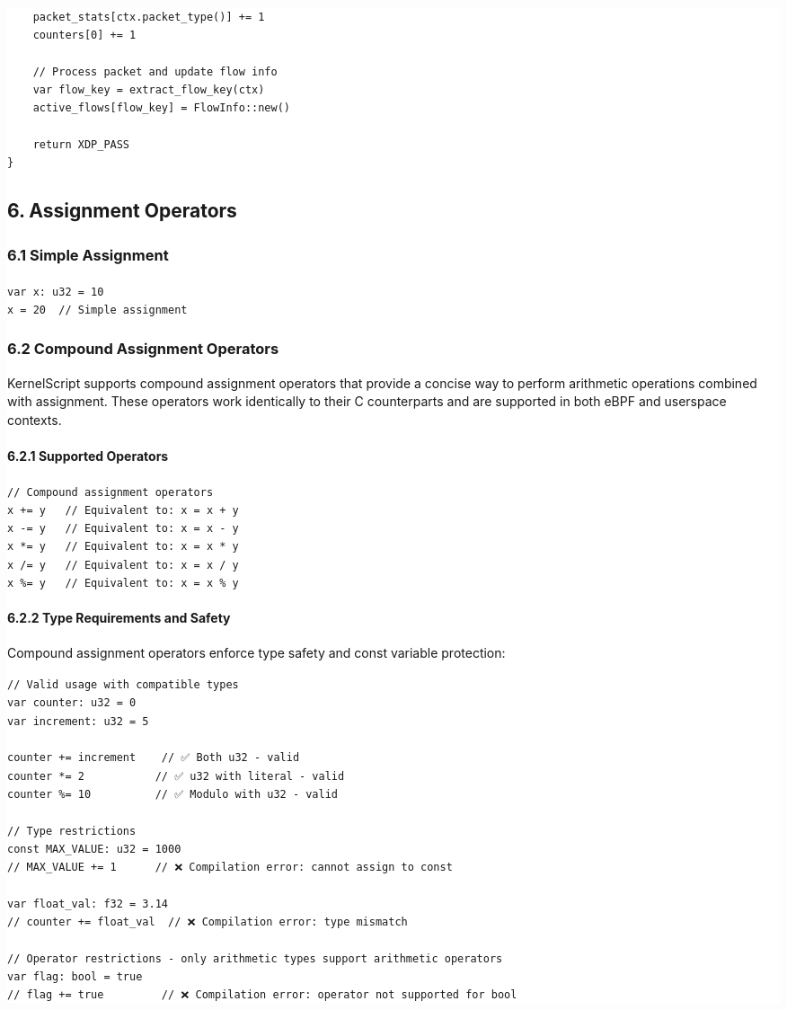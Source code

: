 ```kernelscript
    packet_stats[ctx.packet_type()] += 1
    counters[0] += 1
    
    // Process packet and update flow info
    var flow_key = extract_flow_key(ctx)
    active_flows[flow_key] = FlowInfo::new()
    
    return XDP_PASS
}
```

## 6. Assignment Operators

### 6.1 Simple Assignment
```kernelscript
var x: u32 = 10
x = 20  // Simple assignment
```

### 6.2 Compound Assignment Operators

KernelScript supports compound assignment operators that provide a concise way to perform arithmetic operations combined with assignment. These operators work identically to their C counterparts and are supported in both eBPF and userspace contexts.

#### 6.2.1 Supported Operators
```kernelscript
// Compound assignment operators
x += y   // Equivalent to: x = x + y
x -= y   // Equivalent to: x = x - y  
x *= y   // Equivalent to: x = x * y
x /= y   // Equivalent to: x = x / y
x %= y   // Equivalent to: x = x % y
```

#### 6.2.2 Type Requirements and Safety

Compound assignment operators enforce type safety and const variable protection:

```kernelscript
// Valid usage with compatible types
var counter: u32 = 0
var increment: u32 = 5

counter += increment    // ✅ Both u32 - valid
counter *= 2           // ✅ u32 with literal - valid
counter %= 10          // ✅ Modulo with u32 - valid

// Type restrictions
const MAX_VALUE: u32 = 1000
// MAX_VALUE += 1      // ❌ Compilation error: cannot assign to const

var float_val: f32 = 3.14
// counter += float_val  // ❌ Compilation error: type mismatch

// Operator restrictions - only arithmetic types support arithmetic operators
var flag: bool = true
// flag += true         // ❌ Compilation error: operator not supported for bool
```
